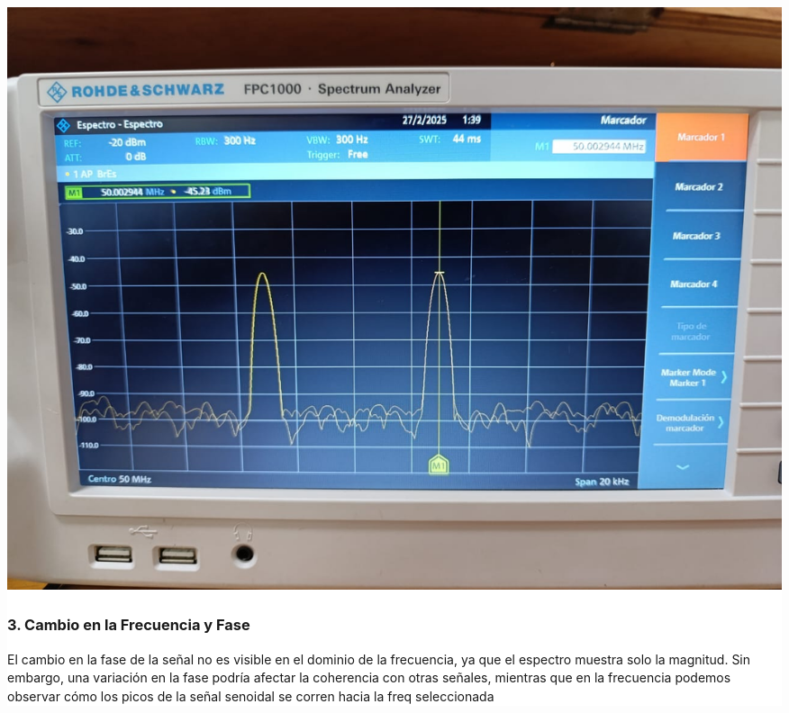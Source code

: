 ![Cambio en amplitud](Freqamp.jpeg)  

### **3. Cambio en la Frecuencia y Fase**  
El cambio en la fase de la señal no es visible en el dominio de la frecuencia, ya que el espectro muestra solo la magnitud. Sin embargo, una variación en la fase podría afectar la coherencia con otras señales, mientras que en la frecuencia podemos observar cómo los picos de la señal senoidal se corren hacia la freq seleccionada  